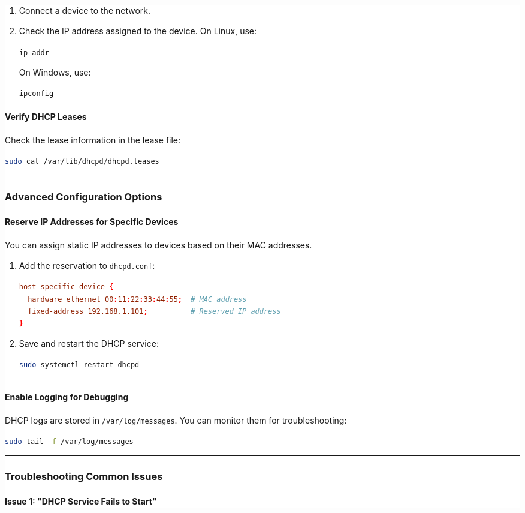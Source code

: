 1. Connect a device to the network.
2. Check the IP address assigned to the device. On Linux, use:

   ```bash
   ip addr
   ```

   On Windows, use:

   ```cmd
   ipconfig
   ```

#### Verify DHCP Leases

Check the lease information in the lease file:

```bash
sudo cat /var/lib/dhcpd/dhcpd.leases
```

---

### Advanced Configuration Options

#### Reserve IP Addresses for Specific Devices

You can assign static IP addresses to devices based on their MAC addresses.

1. Add the reservation to `dhcpd.conf`:

   ```conf
   host specific-device {
     hardware ethernet 00:11:22:33:44:55;  # MAC address
     fixed-address 192.168.1.101;          # Reserved IP address
   }
   ```

2. Save and restart the DHCP service:

   ```bash
   sudo systemctl restart dhcpd
   ```

---

#### Enable Logging for Debugging

DHCP logs are stored in `/var/log/messages`. You can monitor them for troubleshooting:

```bash
sudo tail -f /var/log/messages
```

---

### Troubleshooting Common Issues

#### Issue 1: "DHCP Service Fails to Start"
